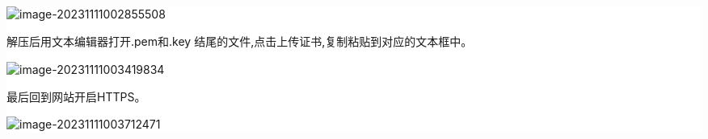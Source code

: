 ![image-20231111002855508](https://billy.taoxiaoxin.club/md/2023/11/654e5a47a9a969b9bc3b5921.png)

解压后用文本编辑器打开.pem和.key 结尾的文件,点击上传证书,复制粘贴到对应的文本框中。

![image-20231111003419834](https://billy.taoxiaoxin.club/md/2023/11/654e5b8c3d4cc2d0ec3418f2.png)

最后回到网站开启HTTPS。

![image-20231111003712471](https://billy.taoxiaoxin.club/md/2023/11/654e5c38b070070966986a5c.png)

